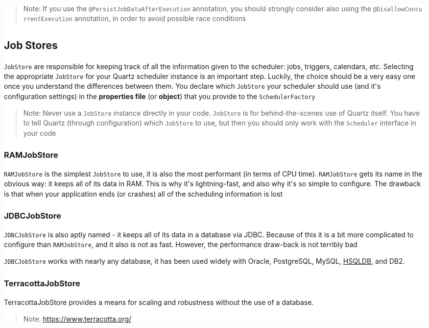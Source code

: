 > Note: If you use the `@PersistJobDataAfterExecution` annotation, you should strongly consider also using the
> `@DisallowConcurrentExecution` annotation, in order to avoid possible race conditions

## Job Stores

`JobStore` are responsible for keeping track of all the information given to the scheduler: jobs, triggers, calendars,
etc. Selecting the appropriate `JobStore` for your Quartz scheduler instance is an important step. Luckily, the choice
should be a very easy one once you understand the differences between them. You declare which `JobStore` your scheduler
should use (and it's configuration settings) in the **properties file** (or **object**) that you provide to the
`SchedulerFactory`

> Note: Never use a `JobStore` instance directly in your code. `JobStore` is for behind-the-scenes use of Quartz itself.
> You have to tell Quartz (through configuration) which `JobStore` to use, but then you should only work with the
> `Scheduler` interface in your code

### RAMJobStore

`RAMJobStore` is the simplest `JobStore` to use, it is also the most performant (in terms of CPU time). `RAMJobStore`
gets its name in the obvious way: it keeps all of its data in RAM. This is why it's lightning-fast, and also why it's so
simple to configure. The drawback is that when your application ends (or crashes) all of the scheduling information is
lost

### JDBCJobStore

`JDBCJobStore` is also aptly named - it keeps all of its data in a database via JDBC. Because of this it is a bit more
complicated to configure than `RAMJobStore`, and it also is not as fast. However, the performance draw-back is not
terribly bad

`JDBCJobStore` works with nearly any database, it has been used widely with Oracle, PostgreSQL, MySQL,
[HSQLDB](http://hsqldb.org/), and DB2.

### TerracottaJobStore

TerracottaJobStore provides a means for scaling and robustness without the use of a database.

> Note: https://www.terracotta.org/
